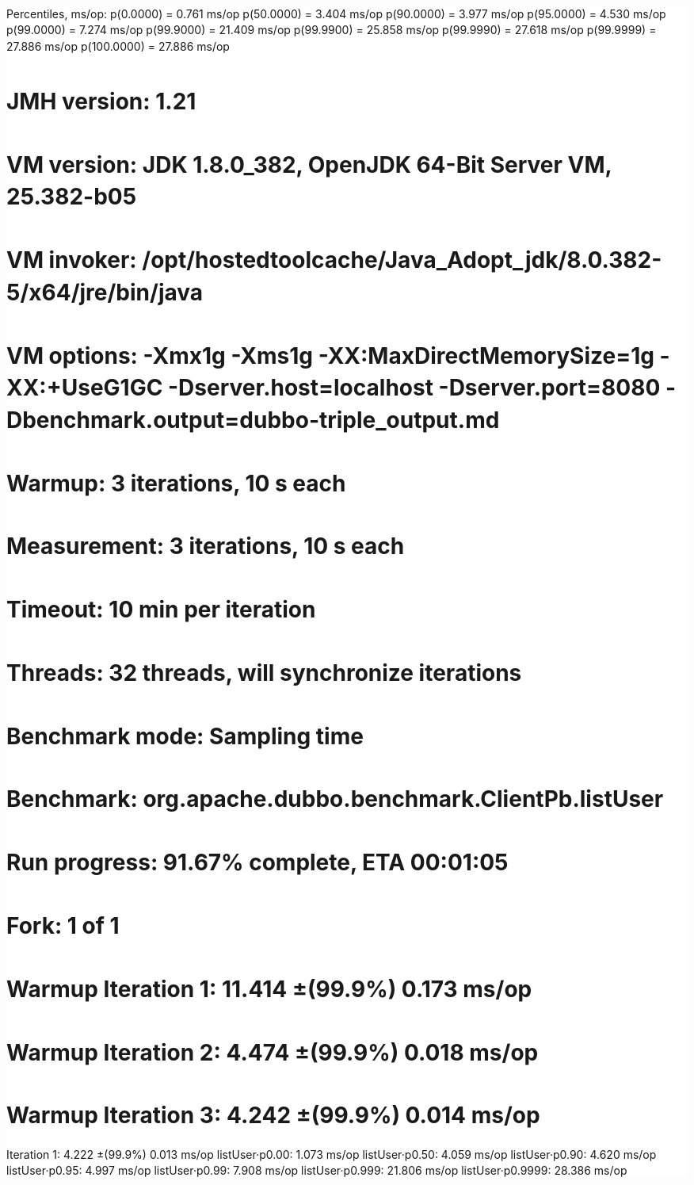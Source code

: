   Percentiles, ms/op:
      p(0.0000) =      0.761 ms/op
     p(50.0000) =      3.404 ms/op
     p(90.0000) =      3.977 ms/op
     p(95.0000) =      4.530 ms/op
     p(99.0000) =      7.274 ms/op
     p(99.9000) =     21.409 ms/op
     p(99.9900) =     25.858 ms/op
     p(99.9990) =     27.618 ms/op
     p(99.9999) =     27.886 ms/op
    p(100.0000) =     27.886 ms/op


# JMH version: 1.21
# VM version: JDK 1.8.0_382, OpenJDK 64-Bit Server VM, 25.382-b05
# VM invoker: /opt/hostedtoolcache/Java_Adopt_jdk/8.0.382-5/x64/jre/bin/java
# VM options: -Xmx1g -Xms1g -XX:MaxDirectMemorySize=1g -XX:+UseG1GC -Dserver.host=localhost -Dserver.port=8080 -Dbenchmark.output=dubbo-triple_output.md
# Warmup: 3 iterations, 10 s each
# Measurement: 3 iterations, 10 s each
# Timeout: 10 min per iteration
# Threads: 32 threads, will synchronize iterations
# Benchmark mode: Sampling time
# Benchmark: org.apache.dubbo.benchmark.ClientPb.listUser

# Run progress: 91.67% complete, ETA 00:01:05
# Fork: 1 of 1
# Warmup Iteration   1: 11.414 ±(99.9%) 0.173 ms/op
# Warmup Iteration   2: 4.474 ±(99.9%) 0.018 ms/op
# Warmup Iteration   3: 4.242 ±(99.9%) 0.014 ms/op
Iteration   1: 4.222 ±(99.9%) 0.013 ms/op
                 listUser·p0.00:   1.073 ms/op
                 listUser·p0.50:   4.059 ms/op
                 listUser·p0.90:   4.620 ms/op
                 listUser·p0.95:   4.997 ms/op
                 listUser·p0.99:   7.908 ms/op
                 listUser·p0.999:  21.806 ms/op
                 listUser·p0.9999: 28.386 ms/op